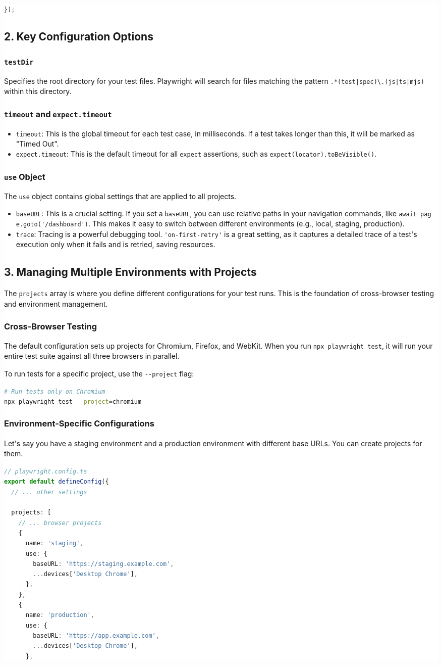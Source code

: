 ```typescript
});
```

## 2. Key Configuration Options

### `testDir`
Specifies the root directory for your test files. Playwright will search for files matching the pattern `.*(test|spec)\.(js|ts|mjs)` within this directory.

### `timeout` and `expect.timeout`
- `timeout`: This is the global timeout for each test case, in milliseconds. If a test takes longer than this, it will be marked as "Timed Out".
- `expect.timeout`: This is the default timeout for all `expect` assertions, such as `expect(locator).toBeVisible()`.

### `use` Object
The `use` object contains global settings that are applied to all projects.
- `baseURL`: This is a crucial setting. If you set a `baseURL`, you can use relative paths in your navigation commands, like `await page.goto('/dashboard')`. This makes it easy to switch between different environments (e.g., local, staging, production).
- `trace`: Tracing is a powerful debugging tool. `'on-first-retry'` is a great setting, as it captures a detailed trace of a test's execution only when it fails and is retried, saving resources.

## 3. Managing Multiple Environments with Projects

The `projects` array is where you define different configurations for your test runs. This is the foundation of cross-browser testing and environment management.

### Cross-Browser Testing
The default configuration sets up projects for Chromium, Firefox, and WebKit. When you run `npx playwright test`, it will run your entire test suite against all three browsers in parallel.

To run tests for a specific project, use the `--project` flag:
```bash
# Run tests only on Chromium
npx playwright test --project=chromium
```

### Environment-Specific Configurations
Let's say you have a staging environment and a production environment with different base URLs. You can create projects for them.

```typescript
// playwright.config.ts
export default defineConfig({
  // ... other settings

  projects: [
    // ... browser projects
    {
      name: 'staging',
      use: {
        baseURL: 'https://staging.example.com',
        ...devices['Desktop Chrome'],
      },
    },
    {
      name: 'production',
      use: {
        baseURL: 'https://app.example.com',
        ...devices['Desktop Chrome'],
      },
```